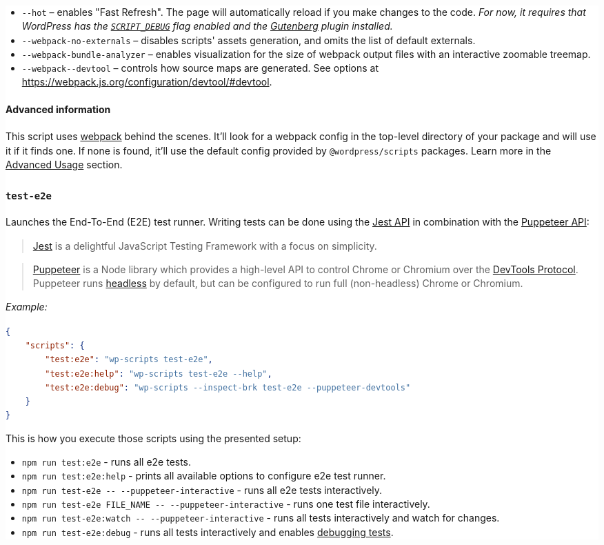 -   `--hot` – enables "Fast Refresh". The page will automatically reload if you make changes to the code. _For now, it requires that WordPress has the [`SCRIPT_DEBUG`](https://wordpress.org/support/article/debugging-in-wordpress/#script_debug) flag enabled and the [Gutenberg](https://wordpress.org/plugins/gutenberg/) plugin installed._
-   `--webpack-no-externals` – disables scripts' assets generation, and omits the list of default externals.
-   `--webpack-bundle-analyzer` – enables visualization for the size of webpack output files with an interactive zoomable treemap.
-   `--webpack--devtool` – controls how source maps are generated. See options at https://webpack.js.org/configuration/devtool/#devtool.

#### Advanced information

This script uses [webpack](https://webpack.js.org/) behind the scenes. It’ll look for a webpack config in the top-level directory of your package and will use it if it finds one. If none is found, it’ll use the default config provided by `@wordpress/scripts` packages. Learn more in the [Advanced Usage](#advanced-usage) section.

### `test-e2e`

Launches the End-To-End (E2E) test runner. Writing tests can be done using the [Jest API](https://jestjs.io/docs/en/api) in combination with the [Puppeteer API](https://github.com/GoogleChrome/puppeteer/blob/HEAD/docs/api.md):

> [Jest](https://jestjs.io/) is a delightful JavaScript Testing Framework with a focus on simplicity.

> [Puppeteer](https://pptr.dev/) is a Node library which provides a high-level API to control Chrome or Chromium over the [DevTools Protocol](https://chromedevtools.github.io/devtools-protocol/). Puppeteer runs [headless](https://developers.google.com/web/updates/2017/04/headless-chrome) by default, but can be configured to run full (non-headless) Chrome or Chromium.

_Example:_

```json
{
	"scripts": {
		"test:e2e": "wp-scripts test-e2e",
		"test:e2e:help": "wp-scripts test-e2e --help",
		"test:e2e:debug": "wp-scripts --inspect-brk test-e2e --puppeteer-devtools"
	}
}
```

This is how you execute those scripts using the presented setup:

-   `npm run test:e2e` - runs all e2e tests.
-   `npm run test:e2e:help` - prints all available options to configure e2e test runner.
-   `npm run test-e2e -- --puppeteer-interactive` - runs all e2e tests interactively.
-   `npm run test-e2e FILE_NAME -- --puppeteer-interactive` - runs one test file interactively.
-   `npm run test-e2e:watch -- --puppeteer-interactive` - runs all tests interactively and watch for changes.
-   `npm run test-e2e:debug` - runs all tests interactively and enables [debugging tests](#debugging-e2e-tests).

